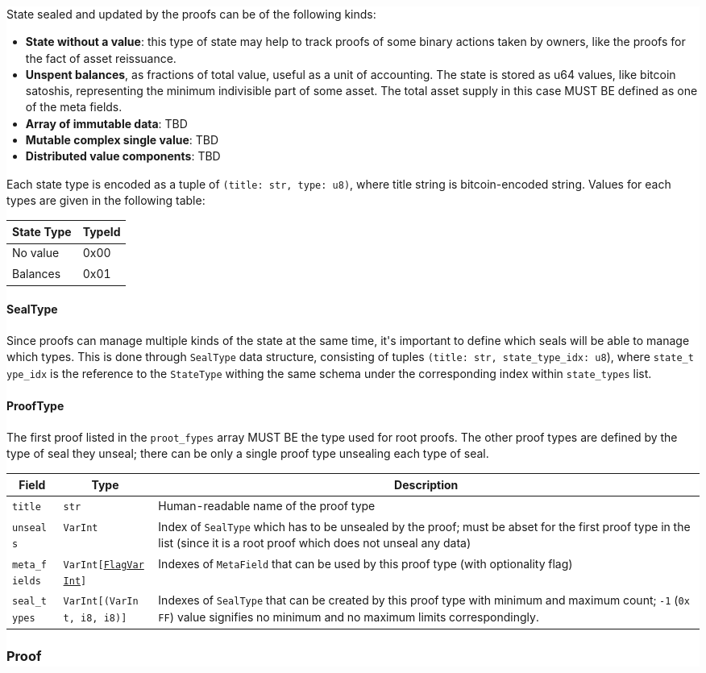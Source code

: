 State sealed and updated by the proofs can be of the following kinds:

* **State without a value**: this type of state may help to track proofs of some binary actions taken by owners, like 
  the proofs for the fact of asset reissuance.
* **Unspent balances**, as fractions of total value, useful as a unit of accounting. The state is stored as u64 values,
  like bitcoin satoshis, representing the minimum indivisible part of some asset. The total asset supply in this case
  MUST BE defined as one of the meta fields.
* **Array of immutable data**: TBD
* **Mutable complex single value**: TBD
* **Distributed value components**: TBD

Each state type is encoded as a tuple of `(title: str, type: u8)`, where title string is bitcoin-encoded string.
Values for each types are given in the following table:

State Type | TypeId
---------- | -------
No value   | 0x00
Balances   | 0x01


#### SealType

Since proofs can manage multiple kinds of the state at the same time, it's important to define which seals will be able
to manage which types. This is done through `SealType` data structure, consisting of tuples 
`(title: str, state_type_idx: u8`), where `state_type_idx` is the reference to the `StateType` withing the same schema 
under the corresponding index within `state_types` list.


#### ProofType

The first proof listed in the `proot_fypes` array MUST BE the type used for root proofs. The other proof types are 
defined by the type of seal they unseal; there can be only a single proof type unsealing each type of seal.

Field         | Type                    | Description
------------- | ----------------------- | ---------------------------------------
`title`       | `str`                   | Human-readable name of the proof type
`unseals`     | `VarInt`                | Index of `SealType` which has to be unsealed by the proof; must be abset for the first proof type in the list (since it is a root proof which does not unseal any data)
`meta_fields` | `VarInt[`[`FlagVarInt`](#flagvarint)`]` | Indexes of `MetaField` that can be used by this proof type (with optionality flag)
`seal_types`  | `VarInt[(VarInt, i8, i8)]` | Indexes of `SealType` that can be created by this proof type with minimum and maximum count; `-1` (`0xFF`) value signifies no minimum and no maximum limits correspondingly.



### Proof
